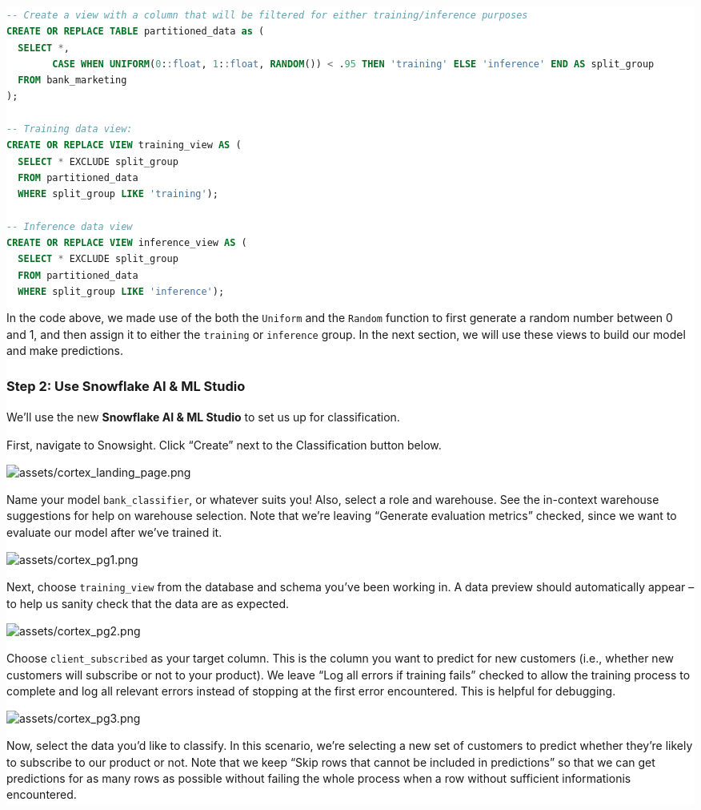 ```sql
-- Create a view with a column that will be filtered for either training/inference purposes
CREATE OR REPLACE TABLE partitioned_data as (
  SELECT *, 
        CASE WHEN UNIFORM(0::float, 1::float, RANDOM()) < .95 THEN 'training' ELSE 'inference' END AS split_group
  FROM bank_marketing
);

-- Training data view: 
CREATE OR REPLACE VIEW training_view AS (
  SELECT * EXCLUDE split_group
  FROM partitioned_data 
  WHERE split_group LIKE 'training');

-- Inference data view
CREATE OR REPLACE VIEW inference_view AS (
  SELECT * EXCLUDE split_group
  FROM partitioned_data 
  WHERE split_group LIKE 'inference');
```

In the code above, we made use of the both the `Uniform` and the `Random` function to first generate a random number between 0 and 1, and then assign it to either the `training` or `inference` group.
In the next section, we will use these views to build our model and make predictions.

### Step 2: Use Snowflake AI & ML Studio

We’ll use the new **Snowflake AI & ML Studio** to set us up for classification.

First, navigate to Snowsight. Click “Create” next to the Classification button below. 

![assets/cortex_landing_page.png](assets/cortex_landing_page.png)

Name your model `bank_classifier`, or whatever suits you! Also, select a role and warehouse. See the in-context warehouse suggestions for help on warehouse selection. Note that we’re leaving “Generate evaluation metrics” checked, since we want to evaluate our model after we’ve trained it. 

![assets/cortex_pg1.png](assets/cortex_pg1.png)

Next, choose `training_view` from the database and schema you’ve been working in. A data preview should automatically appear – to help us sanity check that the data are as expected.

![assets/cortex_pg2.png](assets/cortex_pg2.png)

Choose `client_subscribed` as your target column. This is the column you want to predict for new customers (i.e., whether new customers will subscribe or not to your product). We leave “Log all errors if training fails” checked to allow the training process to complete and log all relevant errors instead of stopping at the first error encountered. This is helpful for debugging. 

![assets/cortex_pg3.png](assets/cortex_pg3.png)

Now, select the data you’d like to classify. In this scenario, we’re selecting a new set of customers to predict whether they’re likely to subscribe to our product or not. Note that we keep “Skip rows that cannot be included in predictions” so that we can get predictions for as many rows as possible without failing the whole process when a row without sufficient informationis encountered. 
